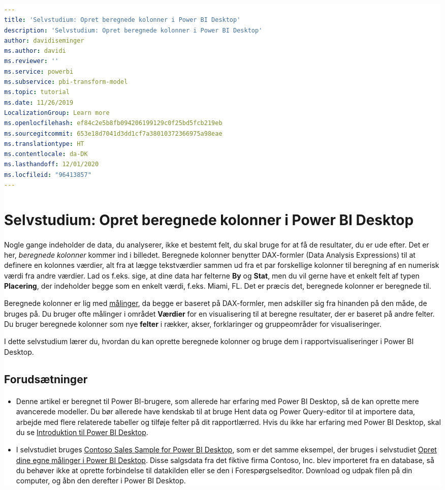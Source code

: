 ```yaml
---
title: 'Selvstudium: Opret beregnede kolonner i Power BI Desktop'
description: 'Selvstudium: Opret beregnede kolonner i Power BI Desktop'
author: davidiseminger
ms.author: davidi
ms.reviewer: ''
ms.service: powerbi
ms.subservice: pbi-transform-model
ms.topic: tutorial
ms.date: 11/26/2019
LocalizationGroup: Learn more
ms.openlocfilehash: ef84c2e5b8fb094206199129c0f25bd5fcb219eb
ms.sourcegitcommit: 653e18d7041d3dd1cf7a38010372366975a98eae
ms.translationtype: HT
ms.contentlocale: da-DK
ms.lasthandoff: 12/01/2020
ms.locfileid: "96413857"
---
```

# <a name="tutorial-create-calculated-columns-in-power-bi-desktop"></a>Selvstudium: Opret beregnede kolonner i Power BI Desktop

Nogle gange indeholder de data, du analyserer, ikke et bestemt felt, du skal bruge for at få de resultater, du er ude efter. Det er her, *beregnede kolonner* kommer ind i billedet. Beregnede kolonner benytter DAX-formler (Data Analysis Expressions) til at definere en kolonnes værdier, alt fra at lægge tekstværdier sammen ud fra et par forskellige kolonner til beregning af en numerisk værdi fra andre værdier. Lad os f.eks. sige, at dine data har felterne **By** og **Stat**, men du vil gerne have et enkelt felt af typen **Placering**, der indeholder begge som en enkelt værdi, f.eks. Miami, FL. Det er præcis det, beregnede kolonner er beregnede til.

Beregnede kolonner er lig med [målinger](desktop-tutorial-create-measures.md), da begge er baseret på DAX-formler, men adskiller sig fra hinanden på den måde, de bruges på. Du bruger ofte målinger i området **Værdier** for en visualisering til at beregne resultater, der er baseret på andre felter. Du bruger beregnede kolonner som nye **felter** i rækker, akser, forklaringer og gruppeområder for visualiseringer.

I dette selvstudium lærer du, hvordan du kan oprette beregnede kolonner og bruge dem i rapportvisualiseringer i Power BI Desktop.

## <a name="prerequisites"></a>Forudsætninger

- Denne artikel er beregnet til Power BI-brugere, som allerede har erfaring med Power BI Desktop, så de kan oprette mere avancerede modeller. Du bør allerede have kendskab til at bruge Hent data og Power Query-editor til at importere data, arbejde med flere relaterede tabeller og tilføje felter på dit rapportlærred. Hvis du ikke har erfaring med Power BI Desktop, skal du se [Introduktion til Power BI Desktop](../fundamentals/desktop-getting-started.md).
  
- I selvstudiet bruges [Contoso Sales Sample for Power BI Desktop](https://download.microsoft.com/download/4/6/A/46AB5E74-50F6-4761-8EDB-5AE077FD603C/Contoso%20Sales%20Sample%20for%20Power%20BI%20Desktop.zip), som er det samme eksempel, der bruges i selvstudiet [Opret dine egne målinger i Power BI Desktop](desktop-tutorial-create-measures.md). Disse salgsdata fra det fiktive firma Contoso, Inc. blev importeret fra en database, så du behøver ikke at oprette forbindelse til datakilden eller se den i Forespørgselseditor. Download og udpak filen på din computer, og åbn den derefter i Power BI Desktop.
